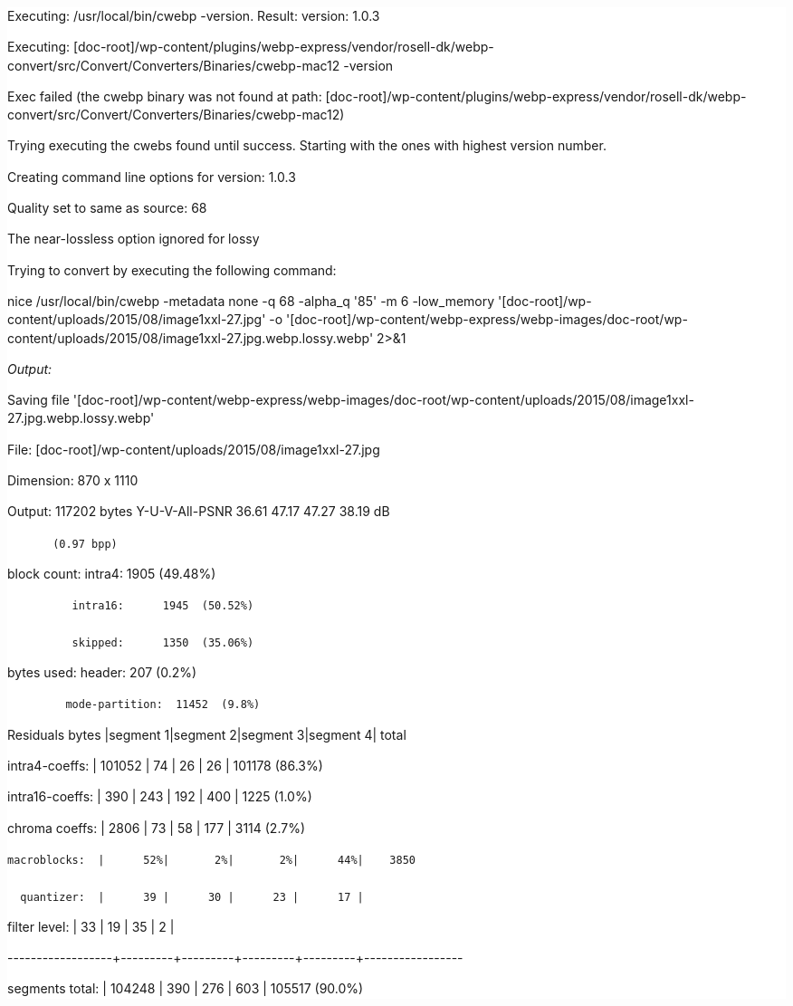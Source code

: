 Executing: /usr/local/bin/cwebp -version. Result: version: 1.0.3

Executing: [doc-root]/wp-content/plugins/webp-express/vendor/rosell-dk/webp-convert/src/Convert/Converters/Binaries/cwebp-mac12 -version

Exec failed (the cwebp binary was not found at path: [doc-root]/wp-content/plugins/webp-express/vendor/rosell-dk/webp-convert/src/Convert/Converters/Binaries/cwebp-mac12)

Trying executing the cwebs found until success. Starting with the ones with highest version number.

Creating command line options for version: 1.0.3

Quality set to same as source: 68

The near-lossless option ignored for lossy

Trying to convert by executing the following command:

nice /usr/local/bin/cwebp -metadata none -q 68 -alpha_q '85' -m 6 -low_memory '[doc-root]/wp-content/uploads/2015/08/image1xxl-27.jpg' -o '[doc-root]/wp-content/webp-express/webp-images/doc-root/wp-content/uploads/2015/08/image1xxl-27.jpg.webp.lossy.webp' 2>&1


*Output:* 

Saving file '[doc-root]/wp-content/webp-express/webp-images/doc-root/wp-content/uploads/2015/08/image1xxl-27.jpg.webp.lossy.webp'

File:      [doc-root]/wp-content/uploads/2015/08/image1xxl-27.jpg

Dimension: 870 x 1110

Output:    117202 bytes Y-U-V-All-PSNR 36.61 47.17 47.27   38.19 dB

           (0.97 bpp)

block count:  intra4:       1905  (49.48%)

              intra16:      1945  (50.52%)

              skipped:      1350  (35.06%)

bytes used:  header:            207  (0.2%)

             mode-partition:  11452  (9.8%)

 Residuals bytes  |segment 1|segment 2|segment 3|segment 4|  total

  intra4-coeffs:  |  101052 |      74 |      26 |      26 |  101178  (86.3%)

 intra16-coeffs:  |     390 |     243 |     192 |     400 |    1225  (1.0%)

  chroma coeffs:  |    2806 |      73 |      58 |     177 |    3114  (2.7%)

    macroblocks:  |      52%|       2%|       2%|      44%|    3850

      quantizer:  |      39 |      30 |      23 |      17 |

   filter level:  |      33 |      19 |      35 |       2 |

------------------+---------+---------+---------+---------+-----------------

 segments total:  |  104248 |     390 |     276 |     603 |  105517  (90.0%)

